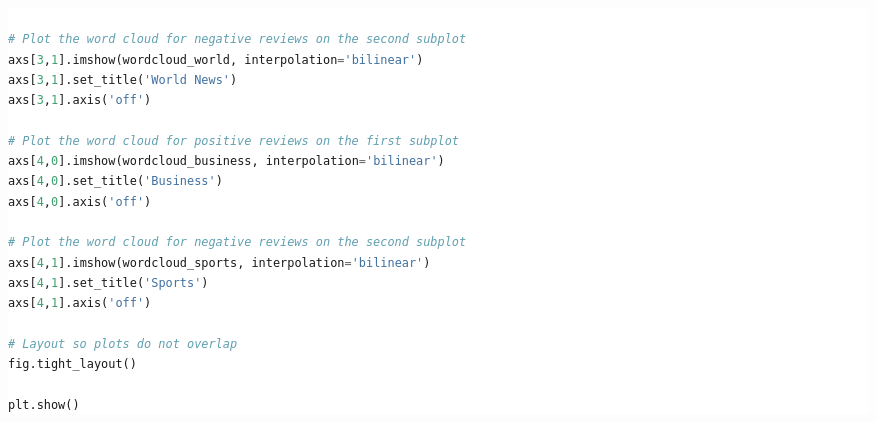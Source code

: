 ```python

# Plot the word cloud for negative reviews on the second subplot
axs[3,1].imshow(wordcloud_world, interpolation='bilinear')
axs[3,1].set_title('World News')
axs[3,1].axis('off')

# Plot the word cloud for positive reviews on the first subplot
axs[4,0].imshow(wordcloud_business, interpolation='bilinear')
axs[4,0].set_title('Business')
axs[4,0].axis('off')

# Plot the word cloud for negative reviews on the second subplot
axs[4,1].imshow(wordcloud_sports, interpolation='bilinear')
axs[4,1].set_title('Sports')
axs[4,1].axis('off')

# Layout so plots do not overlap
fig.tight_layout()

plt.show()
```


    